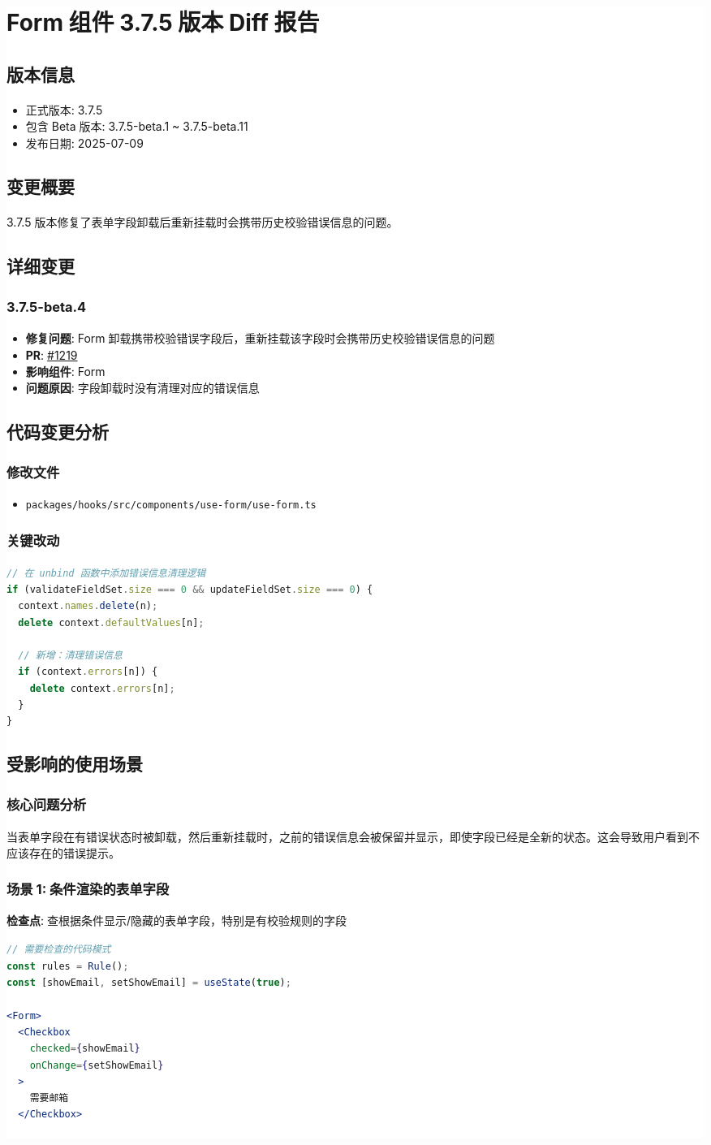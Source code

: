 # Form 组件 3.7.5 版本 Diff 报告

## 版本信息
- 正式版本: 3.7.5
- 包含 Beta 版本: 3.7.5-beta.1 ~ 3.7.5-beta.11
- 发布日期: 2025-07-09

## 变更概要

3.7.5 版本修复了表单字段卸载后重新挂载时会携带历史校验错误信息的问题。

## 详细变更

### 3.7.5-beta.4
- **修复问题**: Form 卸载携带校验错误字段后，重新挂载该字段时会携带历史校验错误信息的问题
- **PR**: [#1219](https://github.com/sheinsight/shineout-next/pull/1219)
- **影响组件**: Form
- **问题原因**: 字段卸载时没有清理对应的错误信息

## 代码变更分析

### 修改文件
- `packages/hooks/src/components/use-form/use-form.ts`

### 关键改动
```javascript
// 在 unbind 函数中添加错误信息清理逻辑
if (validateFieldSet.size === 0 && updateFieldSet.size === 0) {
  context.names.delete(n);
  delete context.defaultValues[n];
  
  // 新增：清理错误信息
  if (context.errors[n]) {
    delete context.errors[n];
  }
}
```

## 受影响的使用场景

### 核心问题分析
当表单字段在有错误状态时被卸载，然后重新挂载时，之前的错误信息会被保留并显示，即使字段已经是全新的状态。这会导致用户看到不应该存在的错误提示。

### 场景 1: 条件渲染的表单字段
**检查点**: 查根据条件显示/隐藏的表单字段，特别是有校验规则的字段
```jsx
// 需要检查的代码模式
const rules = Rule();
const [showEmail, setShowEmail] = useState(true);

<Form>
  <Checkbox 
    checked={showEmail}
    onChange={setShowEmail}
  >
    需要邮箱
  </Checkbox>
  
```